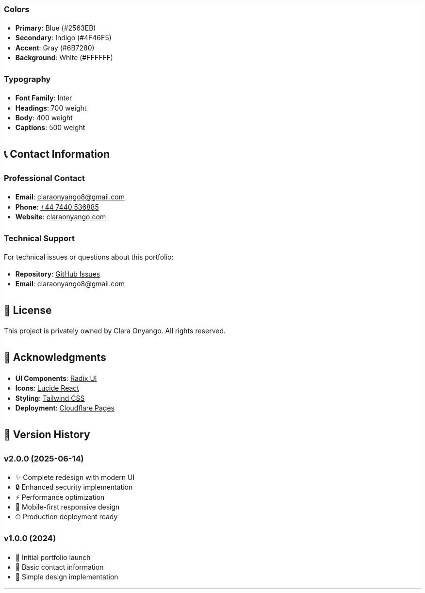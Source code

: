 ### Colors
- **Primary**: Blue (#2563EB)
- **Secondary**: Indigo (#4F46E5)
- **Accent**: Gray (#6B7280)
- **Background**: White (#FFFFFF)

### Typography
- **Font Family**: Inter
- **Headings**: 700 weight
- **Body**: 400 weight
- **Captions**: 500 weight

## 📞 Contact Information

### Professional Contact
- **Email**: [claraonyango8@gmail.com](mailto:claraonyango8@gmail.com)
- **Phone**: [+44 7440 536885](tel:+447440536885)
- **Website**: [claraonyango.com](https://claraonyango.com)

### Technical Support
For technical issues or questions about this portfolio:
- **Repository**: [GitHub Issues](https://github.com/diusrsire/Onyango-Portfolio/issues)
- **Email**: claraonyango8@gmail.com

## 📄 License

This project is privately owned by Clara Onyango. All rights reserved.

## 🙏 Acknowledgments

- **UI Components**: [Radix UI](https://radix-ui.com/)
- **Icons**: [Lucide React](https://lucide.dev/)
- **Styling**: [Tailwind CSS](https://tailwindcss.com/)
- **Deployment**: [Cloudflare Pages](https://pages.cloudflare.com/)

## 🔄 Version History

### v2.0.0 (2025-06-14)
- ✨ Complete redesign with modern UI
- 🔒 Enhanced security implementation
- ⚡ Performance optimization
- 📱 Mobile-first responsive design
- 🌐 Production deployment ready

### v1.0.0 (2024)
- 🚀 Initial portfolio launch
- 📄 Basic contact information
- 🎨 Simple design implementation

---